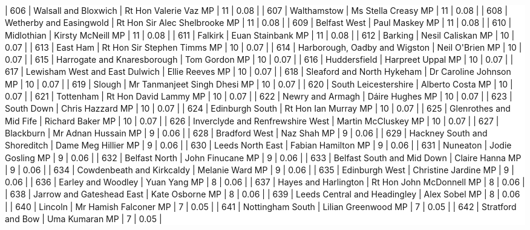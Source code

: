 | 606 | Walsall and Bloxwich | Rt Hon Valerie Vaz MP | 11 | 0.08 |
| 607 | Walthamstow | Ms Stella Creasy MP | 11 | 0.08 |
| 608 | Wetherby and Easingwold | Rt Hon Sir Alec Shelbrooke MP | 11 | 0.08 |
| 609 | Belfast West | Paul Maskey MP | 11 | 0.08 |
| 610 | Midlothian | Kirsty McNeill MP | 11 | 0.08 |
| 611 | Falkirk | Euan Stainbank MP | 11 | 0.08 |
| 612 | Barking | Nesil Caliskan MP | 10 | 0.07 |
| 613 | East Ham | Rt Hon Sir Stephen Timms MP | 10 | 0.07 |
| 614 | Harborough, Oadby and Wigston | Neil O'Brien MP | 10 | 0.07 |
| 615 | Harrogate and Knaresborough | Tom Gordon MP | 10 | 0.07 |
| 616 | Huddersfield | Harpreet Uppal MP | 10 | 0.07 |
| 617 | Lewisham West and East Dulwich | Ellie Reeves MP | 10 | 0.07 |
| 618 | Sleaford and North Hykeham | Dr Caroline Johnson MP | 10 | 0.07 |
| 619 | Slough | Mr Tanmanjeet Singh Dhesi MP | 10 | 0.07 |
| 620 | South Leicestershire | Alberto Costa MP | 10 | 0.07 |
| 621 | Tottenham | Rt Hon David Lammy MP | 10 | 0.07 |
| 622 | Newry and Armagh | Dáire Hughes MP | 10 | 0.07 |
| 623 | South Down | Chris Hazzard MP | 10 | 0.07 |
| 624 | Edinburgh South | Rt Hon Ian Murray MP | 10 | 0.07 |
| 625 | Glenrothes and Mid Fife | Richard Baker MP | 10 | 0.07 |
| 626 | Inverclyde and Renfrewshire West | Martin McCluskey MP | 10 | 0.07 |
| 627 | Blackburn | Mr Adnan Hussain MP | 9 | 0.06 |
| 628 | Bradford West | Naz Shah MP | 9 | 0.06 |
| 629 | Hackney South and Shoreditch | Dame Meg Hillier MP | 9 | 0.06 |
| 630 | Leeds North East | Fabian Hamilton MP | 9 | 0.06 |
| 631 | Nuneaton | Jodie Gosling MP | 9 | 0.06 |
| 632 | Belfast North | John Finucane MP | 9 | 0.06 |
| 633 | Belfast South and Mid Down | Claire Hanna MP | 9 | 0.06 |
| 634 | Cowdenbeath and Kirkcaldy | Melanie Ward MP | 9 | 0.06 |
| 635 | Edinburgh West | Christine Jardine MP | 9 | 0.06 |
| 636 | Earley and Woodley | Yuan Yang MP | 8 | 0.06 |
| 637 | Hayes and Harlington | Rt Hon John McDonnell MP | 8 | 0.06 |
| 638 | Jarrow and Gateshead East | Kate Osborne MP | 8 | 0.06 |
| 639 | Leeds Central and Headingley | Alex Sobel MP | 8 | 0.06 |
| 640 | Lincoln | Mr Hamish Falconer MP | 7 | 0.05 |
| 641 | Nottingham South | Lilian Greenwood MP | 7 | 0.05 |
| 642 | Stratford and Bow | Uma Kumaran MP | 7 | 0.05 |